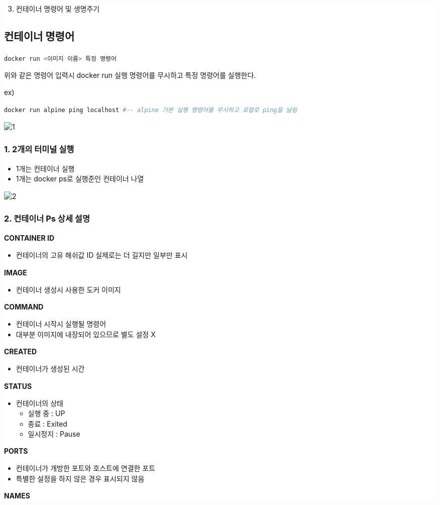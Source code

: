 3. 컨테이너 명령어 및 생명주기

## 컨테이너 명령어

```bash
docker run <이미지 이름> 특정 명령어
```

위와 같은 명령어 입력시 docker run 실행 명령어를 무시하고 특정 명령어를 실행한다.

ex)

```bash
docker run alpine ping localhost #-- alpine 기본 실행 명령어를 무시하고 로컬로 ping을 날림
```

<img width="493" alt="1" src="https://github.com/junyong1111/Docker/assets/79856225/fbbc3f06-0019-44f9-86fd-9d8a39dc389c">


### 1. 2개의 터미널 실행

- 1개는 컨테이너 실행
- 1개는 docker ps로 실행준인 컨테이너 나열

<img width="1643" alt="2" src="https://github.com/junyong1111/Docker/assets/79856225/9286db33-c8ac-4be5-bbc3-d541a727dc63">

### 2. 컨테이너 Ps 상세 설명

**CONTAINER ID** 

- 컨테이너의 고유 해쉬값 ID 실제로는 더 길지만 일부만 표시

**IMAGE**

- 컨테이너 생성시 사용한 도커 이미지

 **COMMAND**

- 컨테이너 시작시 실행될 명령어
- 대부분 이미지에 내장되어 있으므로 별도 설정 X

 **CREATED**

- 컨테이너가 생성된 시간

 **STATUS**

- 컨테이너의 상태
    - 실행 중 : UP
    - 종료 : Exited
    - 일시정지 : Pause

**PORTS**

- 컨테이너가 개방한 포트와 호스트에 연결한 포트
- 특별한 설정을 하지 않은 경우 표시되지 않음

**NAMES**
